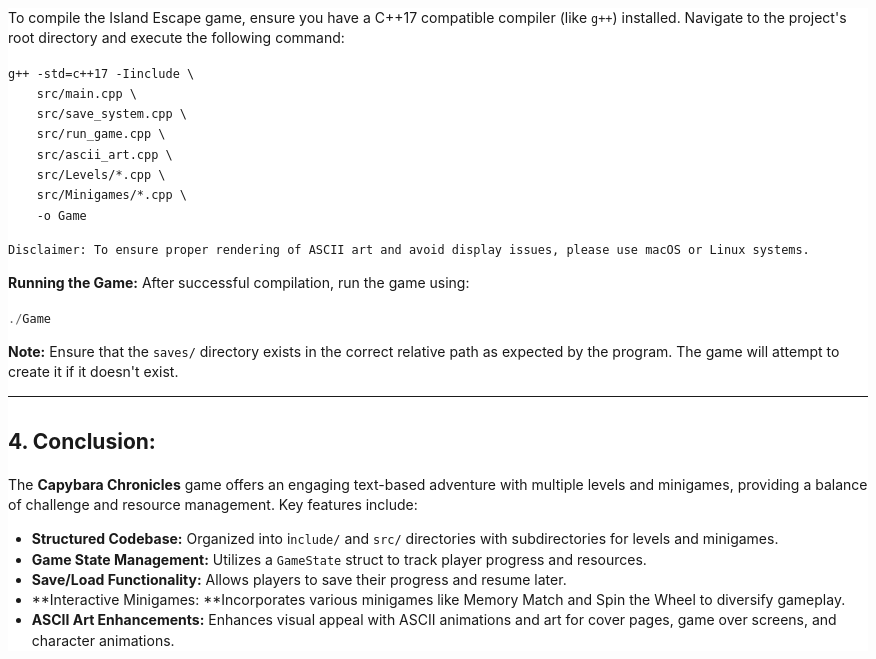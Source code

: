 To compile the Island Escape game, ensure you have a C++17 compatible compiler (like `g++`) installed. Navigate to the project's root directory and execute the following command:

```
g++ -std=c++17 -Iinclude \                 
    src/main.cpp \
    src/save_system.cpp \
    src/run_game.cpp \
    src/ascii_art.cpp \
    src/Levels/*.cpp \
    src/Minigames/*.cpp \
    -o Game
```


```
Disclaimer: To ensure proper rendering of ASCII art and avoid display issues, please use macOS or Linux systems.
```

**Running the Game:**
After successful compilation, run the game using:
```cpp
./Game
```
**Note:** Ensure that the `saves/` directory exists in the correct relative path as expected by the program. The game will attempt to create it if it doesn't exist.

---
## 4. Conclusion:

The **Capybara Chronicles** game offers an engaging text-based adventure with multiple levels and minigames, providing a balance of challenge and resource management. Key features include:

- **Structured Codebase:** Organized into i`nclude/` and `src/` directories with subdirectories for levels and minigames.
- **Game State Management:** Utilizes a `GameState` struct to track player progress and resources.
- **Save/Load Functionality:** Allows players to save their progress and resume later.
- **Interactive Minigames: **Incorporates various minigames like Memory Match and Spin the Wheel to diversify gameplay.
- **ASCII Art Enhancements:** Enhances visual appeal with ASCII animations and art for cover pages, game over screens, and character animations.
